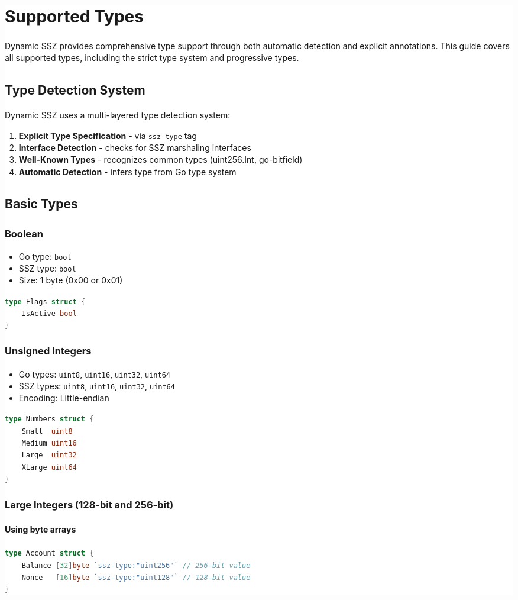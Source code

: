 # Supported Types

Dynamic SSZ provides comprehensive type support through both automatic detection and explicit annotations. This guide covers all supported types, including the strict type system and progressive types.

## Type Detection System

Dynamic SSZ uses a multi-layered type detection system:

1. **Explicit Type Specification** - via `ssz-type` tag
2. **Interface Detection** - checks for SSZ marshaling interfaces
3. **Well-Known Types** - recognizes common types (uint256.Int, go-bitfield)
4. **Automatic Detection** - infers type from Go type system

## Basic Types

### Boolean
- Go type: `bool`
- SSZ type: `bool`
- Size: 1 byte (0x00 or 0x01)

```go
type Flags struct {
    IsActive bool
}
```

### Unsigned Integers
- Go types: `uint8`, `uint16`, `uint32`, `uint64`
- SSZ types: `uint8`, `uint16`, `uint32`, `uint64`
- Encoding: Little-endian

```go
type Numbers struct {
    Small  uint8
    Medium uint16
    Large  uint32
    XLarge uint64
}
```

### Large Integers (128-bit and 256-bit)

#### Using byte arrays
```go
type Account struct {
    Balance [32]byte `ssz-type:"uint256"` // 256-bit value
    Nonce   [16]byte `ssz-type:"uint128"` // 128-bit value
}
```
